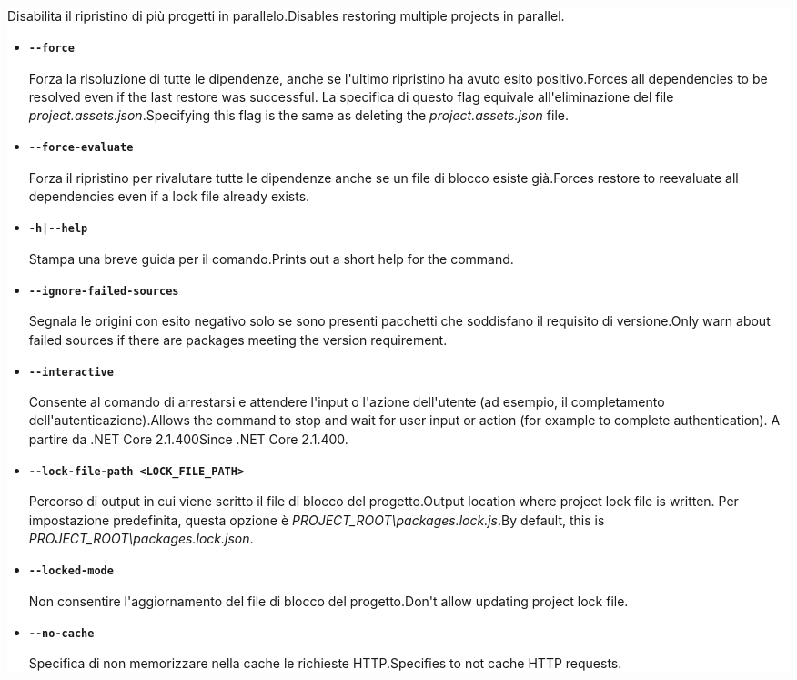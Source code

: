   <span data-ttu-id="624cb-147">Disabilita il ripristino di più progetti in parallelo.</span><span class="sxs-lookup"><span data-stu-id="624cb-147">Disables restoring multiple projects in parallel.</span></span>

- **`--force`**

  <span data-ttu-id="624cb-148">Forza la risoluzione di tutte le dipendenze, anche se l'ultimo ripristino ha avuto esito positivo.</span><span class="sxs-lookup"><span data-stu-id="624cb-148">Forces all dependencies to be resolved even if the last restore was successful.</span></span> <span data-ttu-id="624cb-149">La specifica di questo flag equivale all'eliminazione del file *project.assets.json*.</span><span class="sxs-lookup"><span data-stu-id="624cb-149">Specifying this flag is the same as deleting the *project.assets.json* file.</span></span>

- **`--force-evaluate`**

  <span data-ttu-id="624cb-150">Forza il ripristino per rivalutare tutte le dipendenze anche se un file di blocco esiste già.</span><span class="sxs-lookup"><span data-stu-id="624cb-150">Forces restore to reevaluate all dependencies even if a lock file already exists.</span></span>

- **`-h|--help`**

  <span data-ttu-id="624cb-151">Stampa una breve guida per il comando.</span><span class="sxs-lookup"><span data-stu-id="624cb-151">Prints out a short help for the command.</span></span>

- **`--ignore-failed-sources`**

  <span data-ttu-id="624cb-152">Segnala le origini con esito negativo solo se sono presenti pacchetti che soddisfano il requisito di versione.</span><span class="sxs-lookup"><span data-stu-id="624cb-152">Only warn about failed sources if there are packages meeting the version requirement.</span></span>

- **`--interactive`**

  <span data-ttu-id="624cb-153">Consente al comando di arrestarsi e attendere l'input o l'azione dell'utente (ad esempio, il completamento dell'autenticazione).</span><span class="sxs-lookup"><span data-stu-id="624cb-153">Allows the command to stop and wait for user input or action (for example to complete authentication).</span></span> <span data-ttu-id="624cb-154">A partire da .NET Core 2.1.400</span><span class="sxs-lookup"><span data-stu-id="624cb-154">Since .NET Core 2.1.400.</span></span>

- **`--lock-file-path <LOCK_FILE_PATH>`**

  <span data-ttu-id="624cb-155">Percorso di output in cui viene scritto il file di blocco del progetto.</span><span class="sxs-lookup"><span data-stu-id="624cb-155">Output location where project lock file is written.</span></span> <span data-ttu-id="624cb-156">Per impostazione predefinita, questa opzione è *PROJECT_ROOT\packages.lock.js*.</span><span class="sxs-lookup"><span data-stu-id="624cb-156">By default, this is *PROJECT_ROOT\packages.lock.json*.</span></span>

- **`--locked-mode`**

  <span data-ttu-id="624cb-157">Non consentire l'aggiornamento del file di blocco del progetto.</span><span class="sxs-lookup"><span data-stu-id="624cb-157">Don't allow updating project lock file.</span></span>

- **`--no-cache`**

  <span data-ttu-id="624cb-158">Specifica di non memorizzare nella cache le richieste HTTP.</span><span class="sxs-lookup"><span data-stu-id="624cb-158">Specifies to not cache HTTP requests.</span></span>
